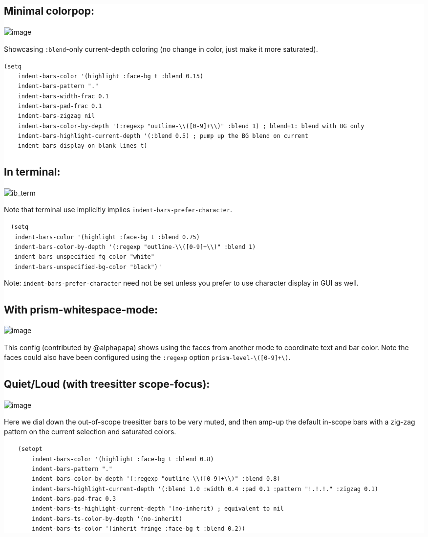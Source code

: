 ## Minimal colorpop:
<img width="602" alt="image" src="https://github.com/jdtsmith/indent-bars/assets/93749/ef02e099-798c-4eb7-947a-6fe144a9104d">

Showcasing `:blend`-only current-depth coloring (no change in color, just make it more saturated).
```emacs-lisp
(setq
    indent-bars-color '(highlight :face-bg t :blend 0.15)
    indent-bars-pattern "."
    indent-bars-width-frac 0.1
    indent-bars-pad-frac 0.1
    indent-bars-zigzag nil
    indent-bars-color-by-depth '(:regexp "outline-\\([0-9]+\\)" :blend 1) ; blend=1: blend with BG only
    indent-bars-highlight-current-depth '(:blend 0.5) ; pump up the BG blend on current
    indent-bars-display-on-blank-lines t)
```

## In terminal:
<img width="505" alt="ib_term" src="https://github.com/jdtsmith/indent-bars/assets/93749/d2f51fa7-5993-4c34-93b2-effef32a469d">

Note that terminal use implicitly implies `indent-bars-prefer-character`. 
```emacs-lisp
  (setq
   indent-bars-color '(highlight :face-bg t :blend 0.75)
   indent-bars-color-by-depth '(:regexp "outline-\\([0-9]+\\)" :blend 1)
   indent-bars-unspecified-fg-color "white"
   indent-bars-unspecified-bg-color "black")"
```

Note: `indent-bars-prefer-character` need not be set unless you prefer to use character display in GUI as well.

## With prism-whitespace-mode:

![image](https://github.com/user-attachments/assets/62f9c618-7392-4167-88e4-6d076701fce1)

This config (contributed by @alphapapa) shows using the faces from another mode to coordinate text and bar color.  Note the faces could also have been configured using the `:regexp` option `prism-level-\([0-9]+\)`.

## Quiet/Loud (with treesitter scope-focus):
<img width="598" alt="image" src="https://github.com/user-attachments/assets/dda0926b-16d6-4028-a8e9-5ee57d0677db">

Here we dial down the out-of-scope treesitter bars to be very muted, and then amp-up the default in-scope bars with a zig-zag pattern on the current selection and saturated colors.
```emacs-lisp
	(setopt
		indent-bars-color '(highlight :face-bg t :blend 0.8)
		indent-bars-pattern "."
		indent-bars-color-by-depth '(:regexp "outline-\\([0-9]+\\)" :blend 0.8)
		indent-bars-highlight-current-depth '(:blend 1.0 :width 0.4 :pad 0.1 :pattern "!.!.!." :zigzag 0.1)
		indent-bars-pad-frac 0.3
		indent-bars-ts-highlight-current-depth '(no-inherit) ; equivalent to nil
		indent-bars-ts-color-by-depth '(no-inherit)
		indent-bars-ts-color '(inherit fringe :face-bg t :blend 0.2))
```

